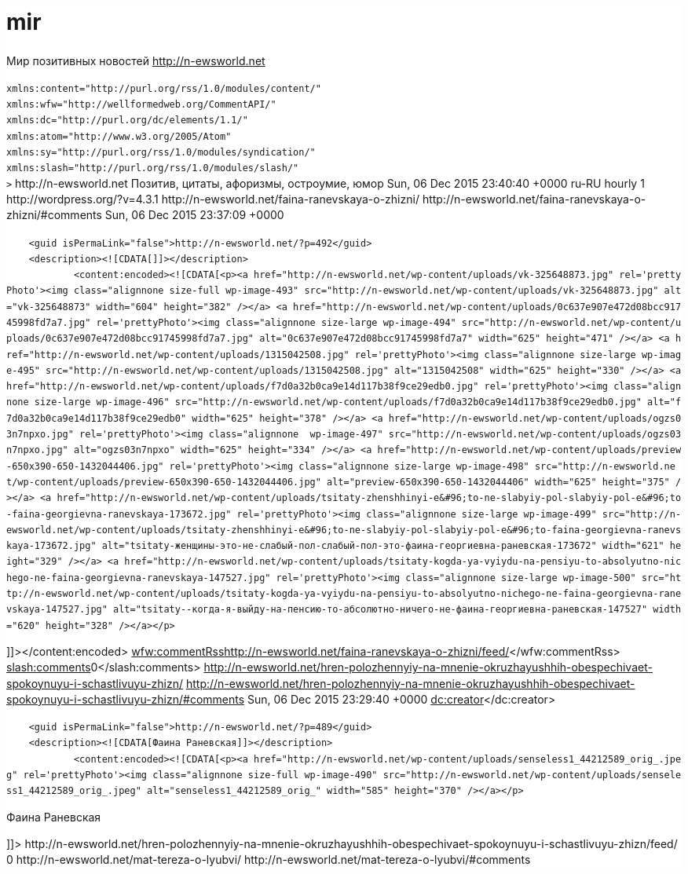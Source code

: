 # mir
Мир позитивных новостей http://n-ewsworld.net
<?xml version="1.0" encoding="UTF-8"?><rss version="2.0"
	xmlns:content="http://purl.org/rss/1.0/modules/content/"
	xmlns:wfw="http://wellformedweb.org/CommentAPI/"
	xmlns:dc="http://purl.org/dc/elements/1.1/"
	xmlns:atom="http://www.w3.org/2005/Atom"
	xmlns:sy="http://purl.org/rss/1.0/modules/syndication/"
	xmlns:slash="http://purl.org/rss/1.0/modules/slash/"
	>

<channel>
	<title>Мир позитивных новостей</title>
	<atom:link href="http://n-ewsworld.net/feed/" rel="self" type="application/rss+xml" />
	<link>http://n-ewsworld.net</link>
	<description>Позитив, цитаты, афоризмы, остроумие, юмор</description>
	<lastBuildDate>Sun, 06 Dec 2015 23:40:40 +0000</lastBuildDate>
	<language>ru-RU</language>
	<sy:updatePeriod>hourly</sy:updatePeriod>
	<sy:updateFrequency>1</sy:updateFrequency>
	<generator>http://wordpress.org/?v=4.3.1</generator>
	<item>
		<title>Фаина Раневская о жизни</title>
		<link>http://n-ewsworld.net/faina-ranevskaya-o-zhizni/</link>
		<comments>http://n-ewsworld.net/faina-ranevskaya-o-zhizni/#comments</comments>
		<pubDate>Sun, 06 Dec 2015 23:37:09 +0000</pubDate>
		<dc:creator><![CDATA[admin]]></dc:creator>
				<category><![CDATA[Цитаты и афоризмы]]></category>
		<category><![CDATA[жизнь]]></category>
		<category><![CDATA[Фаина Раневская]]></category>

		<guid isPermaLink="false">http://n-ewsworld.net/?p=492</guid>
		<description><![CDATA[]]></description>
				<content:encoded><![CDATA[<p><a href="http://n-ewsworld.net/wp-content/uploads/vk-325648873.jpg" rel='prettyPhoto'><img class="alignnone size-full wp-image-493" src="http://n-ewsworld.net/wp-content/uploads/vk-325648873.jpg" alt="vk-325648873" width="604" height="382" /></a> <a href="http://n-ewsworld.net/wp-content/uploads/0c637e907e472d08bcc91745998fd7a7.jpg" rel='prettyPhoto'><img class="alignnone size-large wp-image-494" src="http://n-ewsworld.net/wp-content/uploads/0c637e907e472d08bcc91745998fd7a7.jpg" alt="0c637e907e472d08bcc91745998fd7a7" width="625" height="471" /></a> <a href="http://n-ewsworld.net/wp-content/uploads/1315042508.jpg" rel='prettyPhoto'><img class="alignnone size-large wp-image-495" src="http://n-ewsworld.net/wp-content/uploads/1315042508.jpg" alt="1315042508" width="625" height="330" /></a> <a href="http://n-ewsworld.net/wp-content/uploads/f7d0a32b0ca9e14d117b38f9ce29edb0.jpg" rel='prettyPhoto'><img class="alignnone size-large wp-image-496" src="http://n-ewsworld.net/wp-content/uploads/f7d0a32b0ca9e14d117b38f9ce29edb0.jpg" alt="f7d0a32b0ca9e14d117b38f9ce29edb0" width="625" height="378" /></a> <a href="http://n-ewsworld.net/wp-content/uploads/ogzs03n7npxo.jpg" rel='prettyPhoto'><img class="alignnone  wp-image-497" src="http://n-ewsworld.net/wp-content/uploads/ogzs03n7npxo.jpg" alt="ogzs03n7npxo" width="625" height="334" /></a> <a href="http://n-ewsworld.net/wp-content/uploads/preview-650x390-650-1432044406.jpg" rel='prettyPhoto'><img class="alignnone size-large wp-image-498" src="http://n-ewsworld.net/wp-content/uploads/preview-650x390-650-1432044406.jpg" alt="preview-650x390-650-1432044406" width="625" height="375" /></a> <a href="http://n-ewsworld.net/wp-content/uploads/tsitaty-zhenshhinyi-e&#96;to-ne-slabyiy-pol-slabyiy-pol-e&#96;to-faina-georgievna-ranevskaya-173672.jpg" rel='prettyPhoto'><img class="alignnone size-large wp-image-499" src="http://n-ewsworld.net/wp-content/uploads/tsitaty-zhenshhinyi-e&#96;to-ne-slabyiy-pol-slabyiy-pol-e&#96;to-faina-georgievna-ranevskaya-173672.jpg" alt="tsitaty-женщины-это-не-слабый-пол-слабый-пол-это-фаина-георгиевна-раневская-173672" width="621" height="329" /></a> <a href="http://n-ewsworld.net/wp-content/uploads/tsitaty-kogda-ya-vyiydu-na-pensiyu-to-absolyutno-nichego-ne-faina-georgievna-ranevskaya-147527.jpg" rel='prettyPhoto'><img class="alignnone size-large wp-image-500" src="http://n-ewsworld.net/wp-content/uploads/tsitaty-kogda-ya-vyiydu-na-pensiyu-to-absolyutno-nichego-ne-faina-georgievna-ranevskaya-147527.jpg" alt="tsitaty--когда-я-выйду-на-пенсию-то-абсолютно-ничего-не-фаина-георгиевна-раневская-147527" width="620" height="328" /></a></p>
]]></content:encoded>
			<wfw:commentRss>http://n-ewsworld.net/faina-ranevskaya-o-zhizni/feed/</wfw:commentRss>
		<slash:comments>0</slash:comments>
		</item>
		<item>
		<title>Хрен, положенный на мнение окружающих, обеспечивает спокойную и счастливую жизнь</title>
		<link>http://n-ewsworld.net/hren-polozhennyiy-na-mnenie-okruzhayushhih-obespechivaet-spokoynuyu-i-schastlivuyu-zhizn/</link>
		<comments>http://n-ewsworld.net/hren-polozhennyiy-na-mnenie-okruzhayushhih-obespechivaet-spokoynuyu-i-schastlivuyu-zhizn/#comments</comments>
		<pubDate>Sun, 06 Dec 2015 23:29:40 +0000</pubDate>
		<dc:creator><![CDATA[admin]]></dc:creator>
				<category><![CDATA[Цитаты и афоризмы]]></category>
		<category><![CDATA[цитаты]]></category>

		<guid isPermaLink="false">http://n-ewsworld.net/?p=489</guid>
		<description><![CDATA[Фаина Раневская]]></description>
				<content:encoded><![CDATA[<p><a href="http://n-ewsworld.net/wp-content/uploads/senseless1_44212589_orig_.jpeg" rel='prettyPhoto'><img class="alignnone size-full wp-image-490" src="http://n-ewsworld.net/wp-content/uploads/senseless1_44212589_orig_.jpeg" alt="senseless1_44212589_orig_" width="585" height="370" /></a></p>
<p>Фаина Раневская</p>
]]></content:encoded>
			<wfw:commentRss>http://n-ewsworld.net/hren-polozhennyiy-na-mnenie-okruzhayushhih-obespechivaet-spokoynuyu-i-schastlivuyu-zhizn/feed/</wfw:commentRss>
		<slash:comments>0</slash:comments>
		</item>
		<item>
		<title>Мать Тереза о любви</title>
		<link>http://n-ewsworld.net/mat-tereza-o-lyubvi/</link>
		<comments>http://n-ewsworld.net/mat-tereza-o-lyubvi/#comments</comments>